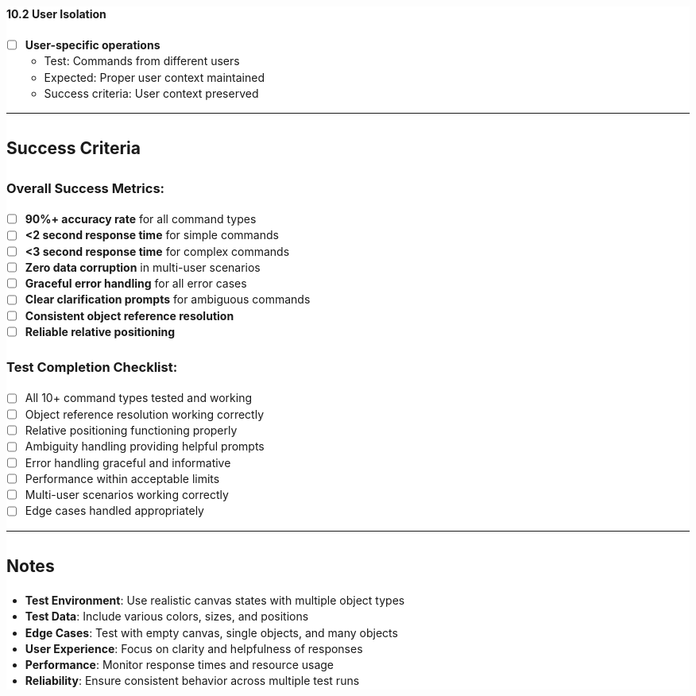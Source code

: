 #### **10.2 User Isolation**
- [ ] **User-specific operations**
  - Test: Commands from different users
  - Expected: Proper user context maintained
  - Success criteria: User context preserved

---

## **Success Criteria**

### **Overall Success Metrics:**
- [ ] **90%+ accuracy rate** for all command types
- [ ] **<2 second response time** for simple commands
- [ ] **<3 second response time** for complex commands
- [ ] **Zero data corruption** in multi-user scenarios
- [ ] **Graceful error handling** for all error cases
- [ ] **Clear clarification prompts** for ambiguous commands
- [ ] **Consistent object reference resolution**
- [ ] **Reliable relative positioning**

### **Test Completion Checklist:**
- [ ] All 10+ command types tested and working
- [ ] Object reference resolution working correctly
- [ ] Relative positioning functioning properly
- [ ] Ambiguity handling providing helpful prompts
- [ ] Error handling graceful and informative
- [ ] Performance within acceptable limits
- [ ] Multi-user scenarios working correctly
- [ ] Edge cases handled appropriately

---

## **Notes**

- **Test Environment**: Use realistic canvas states with multiple object types
- **Test Data**: Include various colors, sizes, and positions
- **Edge Cases**: Test with empty canvas, single objects, and many objects
- **User Experience**: Focus on clarity and helpfulness of responses
- **Performance**: Monitor response times and resource usage
- **Reliability**: Ensure consistent behavior across multiple test runs
